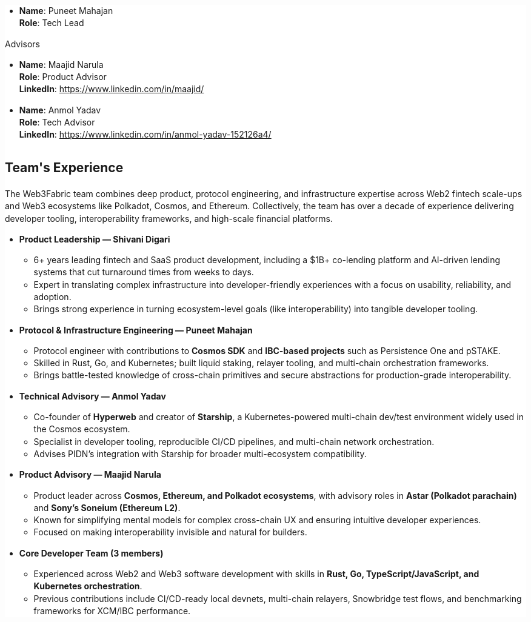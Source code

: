 * **Name**: Puneet Mahajan <br>
**Role**: Tech Lead <br>

Advisors
* **Name**: Maajid Narula <br>
**Role**: Product Advisor <br>
**LinkedIn**: https://www.linkedin.com/in/maajid/ <br>

* **Name**: Anmol Yadav <br>
**Role**: Tech Advisor <br>
**LinkedIn**: https://www.linkedin.com/in/anmol-yadav-152126a4/ <br>

## Team's Experience
The Web3Fabric team combines deep product, protocol engineering, and infrastructure expertise across Web2 fintech scale-ups and Web3 ecosystems like Polkadot, Cosmos, and Ethereum. Collectively, the team has over a decade of experience delivering developer tooling, interoperability frameworks, and high-scale financial platforms.

- **Product Leadership — Shivani Digari**  
  - 6+ years leading fintech and SaaS product development, including a $1B+ co-lending platform and AI-driven lending systems that cut turnaround times from weeks to days.  
  - Expert in translating complex infrastructure into developer-friendly experiences with a focus on usability, reliability, and adoption.  
  - Brings strong experience in turning ecosystem-level goals (like interoperability) into tangible developer tooling.

- **Protocol & Infrastructure Engineering — Puneet Mahajan**  
  - Protocol engineer with contributions to **Cosmos SDK** and **IBC-based projects** such as Persistence One and pSTAKE.  
  - Skilled in Rust, Go, and Kubernetes; built liquid staking, relayer tooling, and multi-chain orchestration frameworks.  
  - Brings battle-tested knowledge of cross-chain primitives and secure abstractions for production-grade interoperability.

- **Technical Advisory — Anmol Yadav**  
  - Co-founder of **Hyperweb** and creator of **Starship**, a Kubernetes-powered multi-chain dev/test environment widely used in the Cosmos ecosystem.  
  - Specialist in developer tooling, reproducible CI/CD pipelines, and multi-chain network orchestration.  
  - Advises PIDN’s integration with Starship for broader multi-ecosystem compatibility.

- **Product Advisory — Maajid Narula**  
  - Product leader across **Cosmos, Ethereum, and Polkadot ecosystems**, with advisory roles in **Astar (Polkadot parachain)** and **Sony’s Soneium (Ethereum L2)**.  
  - Known for simplifying mental models for complex cross-chain UX and ensuring intuitive developer experiences.  
  - Focused on making interoperability invisible and natural for builders.

- **Core Developer Team (3 members)**  
  - Experienced across Web2 and Web3 software development with skills in **Rust, Go, TypeScript/JavaScript, and Kubernetes orchestration**.  
  - Previous contributions include CI/CD-ready local devnets, multi-chain relayers, Snowbridge test flows, and benchmarking frameworks for XCM/IBC performance.
